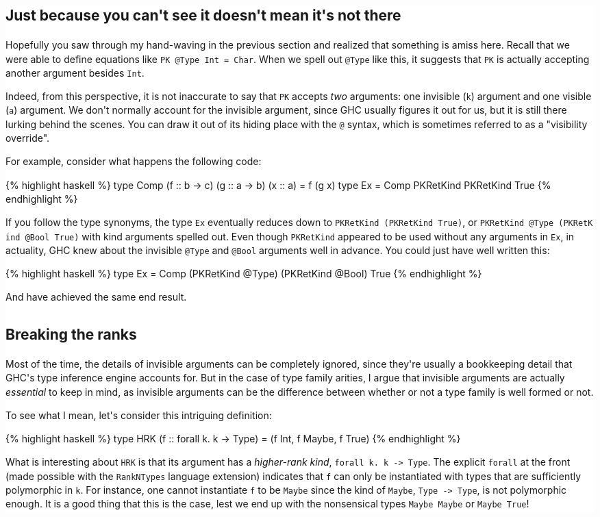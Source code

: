 ## Just because you can't see it doesn't mean it's not there

Hopefully you saw through my hand-waving in the previous section and realized
that something is amiss here. Recall that we were able to define
equations like `PK @Type Int = Char`. When we spell out `@Type` like this,
it suggests that `PK` is actually accepting another argument besides `Int`.

Indeed, from this perspective, it is not inaccurate to say that
`PK` accepts _two_ arguments: one invisible (`k`) argument and
one visible (`a`) argument.
We don't normally account for the invisible argument, since GHC usually figures
it out for us, but it is still there lurking behind the scenes. You
can draw it out of its hiding place with the `@` syntax, which is sometimes
referred to as a "visibility override".

For example, consider what happens the following code:

{% highlight haskell %}
type Comp (f :: b -> c) (g :: a -> b) (x :: a) = f (g x)
type Ex = Comp PKRetKind PKRetKind True
{% endhighlight %}

If you follow the type synonyms, the type `Ex` eventually reduces down to
`PKRetKind (PKRetKind True)`, or `PKRetKind @Type (PKRetKind @Bool True)`
with kind arguments spelled out. Even though `PKRetKind` appeared to be used
without any arguments in `Ex`, in actuality, GHC knew about the invisible
`@Type` and `@Bool` arguments well in advance. You could just have well written
this:

{% highlight haskell %}
type Ex = Comp (PKRetKind @Type) (PKRetKind @Bool) True
{% endhighlight %}

And have achieved the same end result.

## Breaking the ranks

Most of the time, the details of invisible arguments can be completely ignored,
since they're usually a bookkeeping detail that GHC's type inference engine
accounts for. But in the case of type family arities, I argue that invisible
arguments are actually _essential_ to keep in mind, as invisible arguments can
be the difference between whether or not a type family is well formed or not.

To see what I mean, let's consider this intriguing definition:

{% highlight haskell %}
type HRK (f :: forall k. k -> Type) = (f Int, f Maybe, f True)
{% endhighlight %}

What is interesting about `HRK` is that its argument has a
_higher-rank kind_, `forall k. k -> Type`. The explicit `forall` at the
front (made possible with the `RankNTypes` language extension) indicates that
`f` can only be instantiated with types that are sufficiently polymorphic in
`k`. For instance, one cannot instantiate `f` to be `Maybe` since the kind of
`Maybe`, `Type -> Type`, is not polymorphic enough. It is a good thing that
this is the case, lest we end up with the nonsensical types `Maybe Maybe`
or `Maybe True`!
